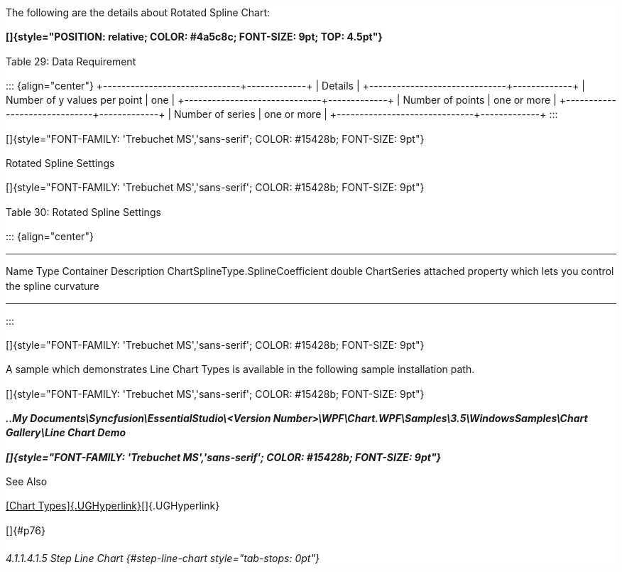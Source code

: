 The following are the details about Rotated Spline Chart:

**[]{style="POSITION: relative; COLOR: #4a5c8c; FONT-SIZE: 9pt; TOP: 4.5pt"}** 

Table 29: Data Requirement

::: {align="center"}
+------------------------------+-------------+
| Details                                    |
+------------------------------+-------------+
| Number of y values per point | one         |
+------------------------------+-------------+
| Number of points             | one or more |
+------------------------------+-------------+
| Number of series             | one or more |
+------------------------------+-------------+
:::

[]{style="FONT-FAMILY: 'Trebuchet MS','sans-serif'; COLOR: #15428b; FONT-SIZE: 9pt"} 

Rotated Spline Settings

[]{style="FONT-FAMILY: 'Trebuchet MS','sans-serif'; COLOR: #15428b; FONT-SIZE: 9pt"} 

Table 30: Rotated Spline Settings

::: {align="center"}
  ----------------------------------- -------- ------------- ---------------------------------------------------------------
  Name                                Type     Container     Description
  ChartSplineType.SplineCoefficient   double   ChartSeries   attached property which lets you control the spline curvature
  ----------------------------------- -------- ------------- ---------------------------------------------------------------
:::

[]{style="FONT-FAMILY: 'Trebuchet MS','sans-serif'; COLOR: #15428b; FONT-SIZE: 9pt"} 

A sample which demonstrates Line Chart Types is available in the following sample installation path.

[]{style="FONT-FAMILY: 'Trebuchet MS','sans-serif'; COLOR: #15428b; FONT-SIZE: 9pt"} 

***..My Documents\\Syncfusion\\EssentialStudio\\\<Version Number\>\\WPF\\Chart.WPF\\Samples\\3.5\\WindowsSamples\\Chart Gallery\\Line Chart Demo***

***[]{style="FONT-FAMILY: 'Trebuchet MS','sans-serif'; COLOR: #15428b; FONT-SIZE: 9pt"}*** 

See Also

[[Chart Types]{.UGHyperlink}](ms-xhelp:///?Id=6c9c13a7-f17b-49bf-be20-23013db2d44d)[]{.UGHyperlink}

[]{#p76} 

###### 4.1.1.4.1.5 Step Line Chart {#step-line-chart style="tab-stops: 0pt"}
